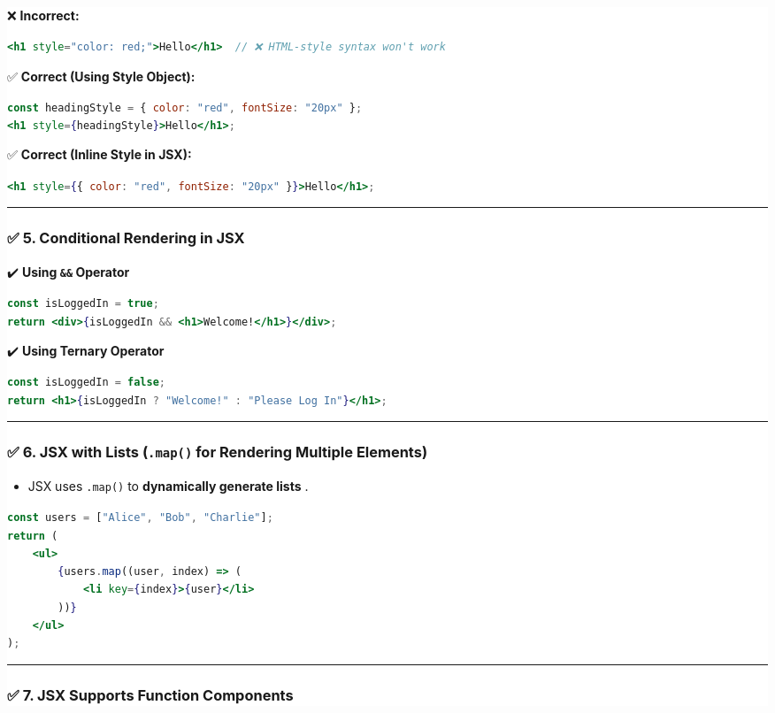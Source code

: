❌ **Incorrect:**

```jsx
<h1 style="color: red;">Hello</h1>  // ❌ HTML-style syntax won't work
```

✅ **Correct (Using Style Object):**

```jsx
const headingStyle = { color: "red", fontSize: "20px" };
<h1 style={headingStyle}>Hello</h1>;
```

✅ **Correct (Inline Style in JSX):**

```jsx
<h1 style={{ color: "red", fontSize: "20px" }}>Hello</h1>;
```

---

### ✅ **5. Conditional Rendering in JSX**

✔️ **Using `&&` Operator**

```jsx
const isLoggedIn = true;
return <div>{isLoggedIn && <h1>Welcome!</h1>}</div>;
```

✔️ **Using Ternary Operator**

```jsx
const isLoggedIn = false;
return <h1>{isLoggedIn ? "Welcome!" : "Please Log In"}</h1>;
```

---

### ✅ **6. JSX with Lists (`.map()` for Rendering Multiple Elements)**

* JSX uses `.map()` to  **dynamically generate lists** .

```jsx
const users = ["Alice", "Bob", "Charlie"];
return (
    <ul>
        {users.map((user, index) => (
            <li key={index}>{user}</li>
        ))}
    </ul>
);
```

---

### ✅ **7. JSX Supports Function Components**
